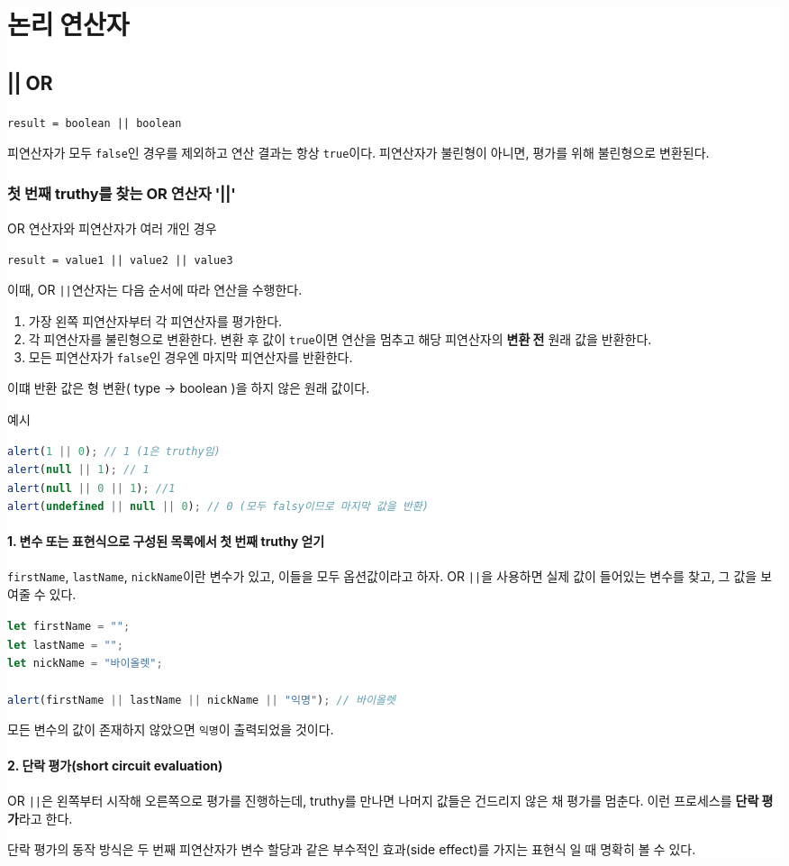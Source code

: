 # 논리 연산자

## || OR

```
result = boolean || boolean
```

피연산자가 모두 `false`인 경우를 제외하고 연산 결과는 항상 `true`이다.
피연산자가 불린형이 아니면, 평가를 위해 불린형으로 변환된다.

### 첫 번째 truthy를 찾는 OR 연산자 '||'

OR 연산자와 피연산자가 여러 개인 경우

```
result = value1 || value2 || value3
```

이때, OR `||`연산자는 다음 순서에 따라 연산을 수행한다.

1. 가장 왼쪽 피연산자부터 각 피연산자를 평가한다.
2. 각 피연산자를 불린형으로 변환한다. 변환 후 값이 `true`이면 연산을 멈추고 해당 피연산자의 **변환 전** 원래 값을 반환한다.
3. 모든 피연산자가 `false`인 경우엔 마지막 피연산자를 반환한다.

이떄 반환 값은 형 변환( type -> boolean )을 하지 않은 원래 값이다.

예시

```javascript
alert(1 || 0); // 1 (1은 truthy임)
alert(null || 1); // 1
alert(null || 0 || 1); //1
alert(undefined || null || 0); // 0 (모두 falsy이므로 마지막 값을 반환)
```

#### 1. 변수 또는 표현식으로 구성된 목록에서 첫 번째 truthy 얻기

`firstName`, `lastName`, `nickName`이란 변수가 있고, 이들을 모두 옵션값이라고 하자.
OR `||`을 사용하면 실제 값이 들어있는 변수를 찾고, 그 값을 보여줄 수 있다.

```javascript
let firstName = "";
let lastName = "";
let nickName = "바이올렛";

alert(firstName || lastName || nickName || "익명"); // 바이올렛
```

모든 변수의 값이 존재하지 않았으면 `익명`이 출력되었을 것이다.

#### 2. 단락 평가(short circuit evaluation)

OR `||`은 왼쪽부터 시작해 오른쪽으로 평가를 진행하는데, truthy를 만나면 나머지 값들은 건드리지 않은 채 평가를 멈춘다. 이런 프로세스를 **단락 평가**라고 한다.

단락 평가의 동작 방식은 두 번째 피연산자가 변수 할당과 같은 부수적인 효과(side effect)를 가지는 표현식 일 때 명확히 볼 수 있다.

